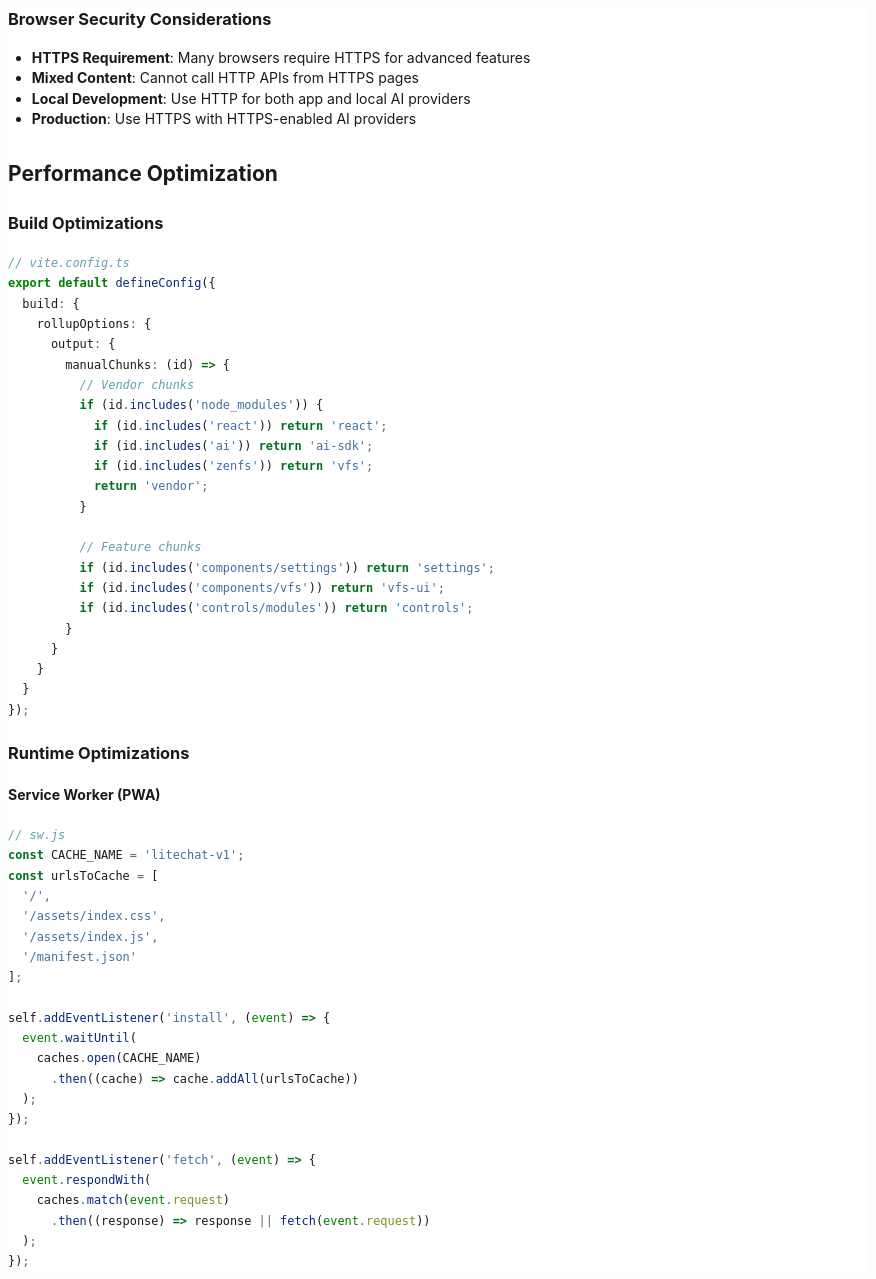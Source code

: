 ### Browser Security Considerations

- **HTTPS Requirement**: Many browsers require HTTPS for advanced features
- **Mixed Content**: Cannot call HTTP APIs from HTTPS pages
- **Local Development**: Use HTTP for both app and local AI providers
- **Production**: Use HTTPS with HTTPS-enabled AI providers

## Performance Optimization

### Build Optimizations

```typescript
// vite.config.ts
export default defineConfig({
  build: {
    rollupOptions: {
      output: {
        manualChunks: (id) => {
          // Vendor chunks
          if (id.includes('node_modules')) {
            if (id.includes('react')) return 'react';
            if (id.includes('ai')) return 'ai-sdk';
            if (id.includes('zenfs')) return 'vfs';
            return 'vendor';
          }
          
          // Feature chunks
          if (id.includes('components/settings')) return 'settings';
          if (id.includes('components/vfs')) return 'vfs-ui';
          if (id.includes('controls/modules')) return 'controls';
        }
      }
    }
  }
});
```

### Runtime Optimizations

#### Service Worker (PWA)
```typescript
// sw.js
const CACHE_NAME = 'litechat-v1';
const urlsToCache = [
  '/',
  '/assets/index.css',
  '/assets/index.js',
  '/manifest.json'
];

self.addEventListener('install', (event) => {
  event.waitUntil(
    caches.open(CACHE_NAME)
      .then((cache) => cache.addAll(urlsToCache))
  );
});

self.addEventListener('fetch', (event) => {
  event.respondWith(
    caches.match(event.request)
      .then((response) => response || fetch(event.request))
  );
});
```
